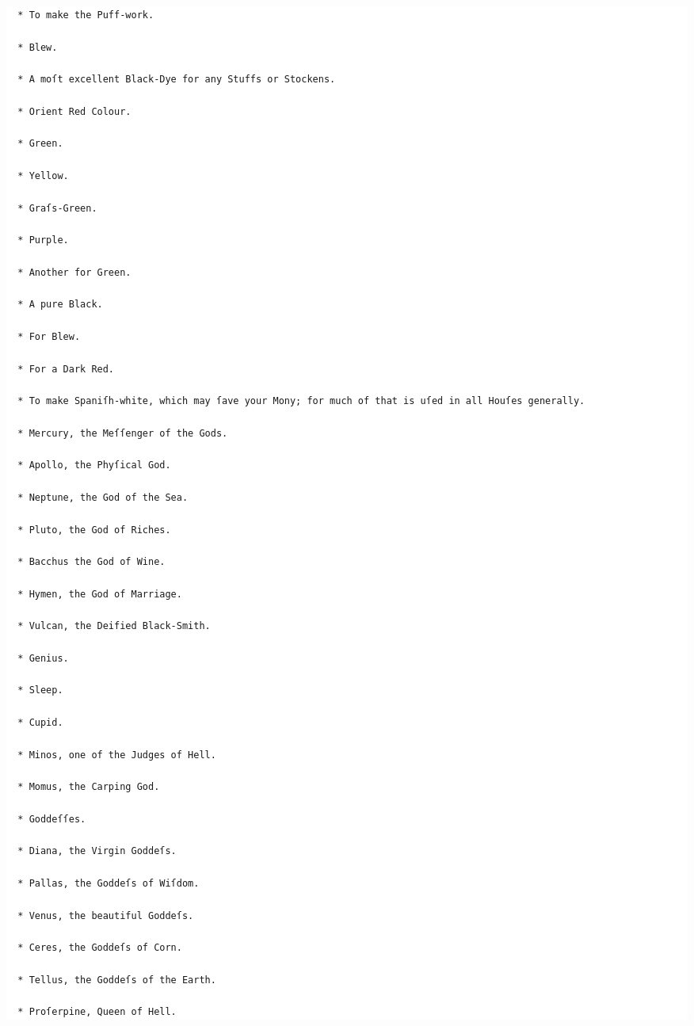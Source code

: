       * To make the Puff-work.

      * Blew.

      * A moſt excellent Black-Dye for any Stuffs or Stockens.

      * Orient Red Colour.

      * Green.

      * Yellow.

      * Graſs-Green.

      * Purple.

      * Another for Green.

      * A pure Black.

      * For Blew.

      * For a Dark Red.

      * To make Spaniſh-white, which may ſave your Mony; for much of that is uſed in all Houſes generally.

      * Mercury, the Meſſenger of the Gods.

      * Apollo, the Phyſical God.

      * Neptune, the God of the Sea.

      * Pluto, the God of Riches.

      * Bacchus the God of Wine.

      * Hymen, the God of Marriage.

      * Vulcan, the Deified Black-Smith.

      * Genius.

      * Sleep.

      * Cupid.

      * Minos, one of the Judges of Hell.

      * Momus, the Carping God.

      * Goddeſſes.

      * Diana, the Virgin Goddeſs.

      * Pallas, the Goddeſs of Wiſdom.

      * Venus, the beautiful Goddeſs.

      * Ceres, the Goddeſs of Corn.

      * Tellus, the Goddeſs of the Earth.

      * Proſerpine, Queen of Hell.
